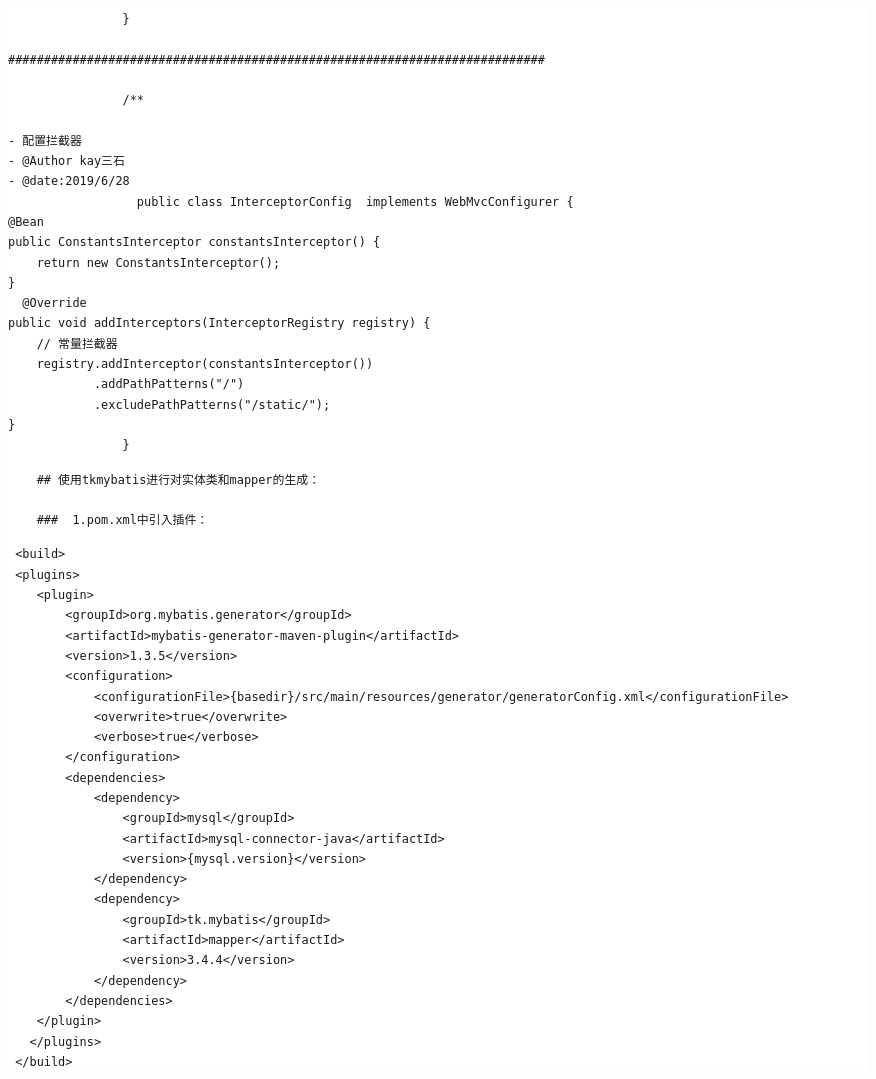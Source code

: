 ```
                }

###########################################################################

                /**

- 配置拦截器
- @Author kay三石
- @date:2019/6/28
                  public class InterceptorConfig  implements WebMvcConfigurer {
@Bean
public ConstantsInterceptor constantsInterceptor() {
    return new ConstantsInterceptor();
}
  @Override
public void addInterceptors(InterceptorRegistry registry) {
    // 常量拦截器
    registry.addInterceptor(constantsInterceptor())
            .addPathPatterns("/")
            .excludePathPatterns("/static/");
}
                }

```

        ## 使用tkmybatis进行对实体类和mapper的生成：
    
        ###  1.pom.xml中引入插件：


```
 <build>
 <plugins>
    <plugin>
        <groupId>org.mybatis.generator</groupId>
        <artifactId>mybatis-generator-maven-plugin</artifactId>
        <version>1.3.5</version>
        <configuration>
            <configurationFile>{basedir}/src/main/resources/generator/generatorConfig.xml</configurationFile>
            <overwrite>true</overwrite>
            <verbose>true</verbose>
        </configuration>
        <dependencies>
            <dependency>
                <groupId>mysql</groupId>
                <artifactId>mysql-connector-java</artifactId>
                <version>{mysql.version}</version>
            </dependency>
            <dependency>
                <groupId>tk.mybatis</groupId>
                <artifactId>mapper</artifactId>
                <version>3.4.4</version>
            </dependency>
        </dependencies>
    </plugin>
   </plugins>
 </build>
```
